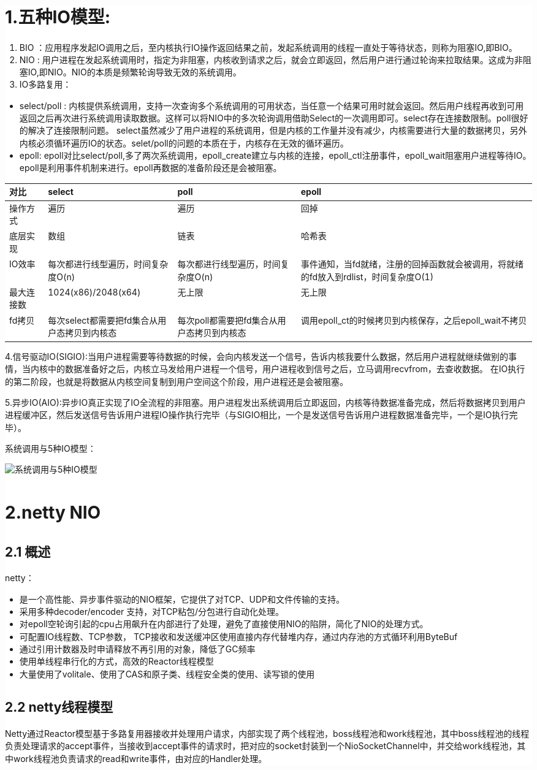 
# 1.五种IO模型:

1. BIO ：应用程序发起IO调用之后，至内核执行IO操作返回结果之前，发起系统调用的线程一直处于等待状态，则称为阻塞IO,即BIO。
2. NIO : 用户进程在发起系统调用时，指定为非阻塞，内核收到请求之后，就会立即返回，然后用户进行通过轮询来拉取结果。这成为非阻塞IO,即NIO。NIO的本质是频繁轮询导致无效的系统调用。
3. IO多路复用：
- select/poll : 内核提供系统调用，支持一次查询多个系统调用的可用状态，当任意一个结果可用时就会返回。然后用户线程再收到可用返回之后再次进行系统调用读取数据。这样可以将NIO中的多次轮询调用借助Select的一次调用即可。select存在连接数限制。poll很好的解决了连接限制问题。
select虽然减少了用户进程的系统调用，但是内核的工作量并没有减少，内核需要进行大量的数据拷贝，另外内核必须循环遍历IO的状态。selet/poll的问题的本质在于，内核存在无效的循环遍历。
- epoll: epoll对比select/poll,多了两次系统调用，epoll_create建立与内核的连接，epoll_ctl注册事件，epoll_wait阻塞用户进程等待IO。epoll是利用事件机制来进行。epoll再数据的准备阶段还是会被阻塞。

|对比|select|poll|epoll|
|:----|:----|:----|:----|
|操作方式|遍历|遍历|回掉|
|底层实现|数组|链表|哈希表|
|IO效率|每次都进行线型遍历，时间复杂度O(n)|每次都进行线型遍历，时间复杂度O(n)|事件通知，当fd就绪，注册的回掉函数就会被调用，将就绪的fd放入到rdlist，时间复杂度O(1)|
|最大连接数|1024(x86)/2048(x64)|无上限|无上限|
|fd拷贝|每次select都需要把fd集合从用户态拷贝到内核态|每次poll都需要把fd集合从用户态拷贝到内核态|调用epoll_ct的时候拷贝到内核保存，之后epoll_wait不拷贝|

4.信号驱动IO(SIGIO):当用户进程需要等待数据的时候，会向内核发送一个信号，告诉内核我要什么数据，然后用户进程就继续做别的事情，当内核中的数据准备好之后，内核立马发给用户进程一个信号，用户进程收到信号之后，立马调用recvfrom，去查收数据。
在IO执行的第二阶段，也就是将数据从内核空间复制到用户空间这个阶段，用户进程还是会被阻塞。

5.异步IO(AIO):异步IO真正实现了IO全流程的非阻塞。用户进程发出系统调用后立即返回，内核等待数据准备完成，然后将数据拷贝到用户进程缓冲区，然后发送信号告诉用户进程IO操作执行完毕（与SIGIO相比，一个是发送信号告诉用户进程数据准备完毕，一个是IO执行完毕）。

系统调用与5种IO模型：

![系统调用与5种IO模型](./系统调用与5种IO模型.png)


# 2.netty NIO
## 2.1 概述
netty：
- 是一个高性能、异步事件驱动的NIO框架，它提供了对TCP、UDP和文件传输的支持。
- 采用多种decoder/encoder 支持，对TCP粘包/分包进行自动化处理。
- 对epoll空轮询引起的cpu占用飙升在内部进行了处理，避免了直接使用NIO的陷阱，简化了NIO的处理方式。
- 可配置IO线程数、TCP参数， TCP接收和发送缓冲区使用直接内存代替堆内存，通过内存池的方式循环利用ByteBuf
- 通过引用计数器及时申请释放不再引用的对象，降低了GC频率
- 使用单线程串行化的方式，高效的Reactor线程模型
- 大量使用了volitale、使用了CAS和原子类、线程安全类的使用、读写锁的使用

## 2.2 netty线程模型
Netty通过Reactor模型基于多路复用器接收并处理用户请求，内部实现了两个线程池，boss线程池和work线程池，其中boss线程池的线程负责处理请求的accept事件，当接收到accept事件的请求时，把对应的socket封装到一个NioSocketChannel中，并交给work线程池，其中work线程池负责请求的read和write事件，由对应的Handler处理。
